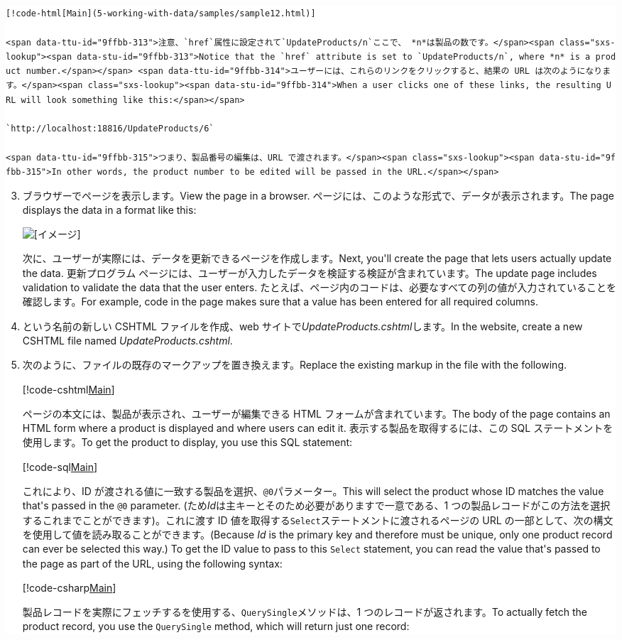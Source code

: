     [!code-html[Main](5-working-with-data/samples/sample12.html)]

    <span data-ttu-id="9ffbb-313">注意、`href`属性に設定されて`UpdateProducts/n`ここで、 *n*は製品の数です。</span><span class="sxs-lookup"><span data-stu-id="9ffbb-313">Notice that the `href` attribute is set to `UpdateProducts/n`, where *n* is a product number.</span></span> <span data-ttu-id="9ffbb-314">ユーザーには、これらのリンクをクリックすると、結果の URL は次のようになります。</span><span class="sxs-lookup"><span data-stu-id="9ffbb-314">When a user clicks one of these links, the resulting URL will look something like this:</span></span>

    `http://localhost:18816/UpdateProducts/6`

    <span data-ttu-id="9ffbb-315">つまり、製品番号の編集は、URL で渡されます。</span><span class="sxs-lookup"><span data-stu-id="9ffbb-315">In other words, the product number to be edited will be passed in the URL.</span></span>
3. <span data-ttu-id="9ffbb-316">ブラウザーでページを表示します。</span><span class="sxs-lookup"><span data-stu-id="9ffbb-316">View the page in a browser.</span></span> <span data-ttu-id="9ffbb-317">ページには、このような形式で、データが表示されます。</span><span class="sxs-lookup"><span data-stu-id="9ffbb-317">The page displays the data in a format like this:</span></span>

    ![[イメージ]](5-working-with-data/_static/image7.jpg)

    <span data-ttu-id="9ffbb-319">次に、ユーザーが実際には、データを更新できるページを作成します。</span><span class="sxs-lookup"><span data-stu-id="9ffbb-319">Next, you'll create the page that lets users actually update the data.</span></span> <span data-ttu-id="9ffbb-320">更新プログラム ページには、ユーザーが入力したデータを検証する検証が含まれています。</span><span class="sxs-lookup"><span data-stu-id="9ffbb-320">The update page includes validation to validate the data that the user enters.</span></span> <span data-ttu-id="9ffbb-321">たとえば、ページ内のコードは、必要なすべての列の値が入力されていることを確認します。</span><span class="sxs-lookup"><span data-stu-id="9ffbb-321">For example, code in the page makes sure that a value has been entered for all required columns.</span></span>
4. <span data-ttu-id="9ffbb-322">という名前の新しい CSHTML ファイルを作成、web サイトで*UpdateProducts.cshtml*します。</span><span class="sxs-lookup"><span data-stu-id="9ffbb-322">In the website, create a new CSHTML file named *UpdateProducts.cshtml*.</span></span>
5. <span data-ttu-id="9ffbb-323">次のように、ファイルの既存のマークアップを置き換えます。</span><span class="sxs-lookup"><span data-stu-id="9ffbb-323">Replace the existing markup in the file with the following.</span></span>

    [!code-cshtml[Main](5-working-with-data/samples/sample13.cshtml)]

    <span data-ttu-id="9ffbb-324">ページの本文には、製品が表示され、ユーザーが編集できる HTML フォームが含まれています。</span><span class="sxs-lookup"><span data-stu-id="9ffbb-324">The body of the page contains an HTML form where a product is displayed and where users can edit it.</span></span> <span data-ttu-id="9ffbb-325">表示する製品を取得するには、この SQL ステートメントを使用します。</span><span class="sxs-lookup"><span data-stu-id="9ffbb-325">To get the product to display, you use this SQL statement:</span></span>

    [!code-sql[Main](5-working-with-data/samples/sample14.sql)]

    <span data-ttu-id="9ffbb-326">これにより、ID が渡される値に一致する製品を選択、`@0`パラメーター。</span><span class="sxs-lookup"><span data-stu-id="9ffbb-326">This will select the product whose ID matches the value that's passed in the `@0` parameter.</span></span> <span data-ttu-id="9ffbb-327">(ため*Id*は主キーとそのため必要がありますで一意である、1 つの製品レコードがこの方法を選択するこれまでことができます)。これに渡す ID 値を取得する`Select`ステートメントに渡されるページの URL の一部として、次の構文を使用して値を読み取ることができます。</span><span class="sxs-lookup"><span data-stu-id="9ffbb-327">(Because *Id* is the primary key and therefore must be unique, only one product record can ever be selected this way.) To get the ID value to pass to this `Select` statement, you can read the value that's passed to the page as part of the URL, using the following syntax:</span></span>

    [!code-csharp[Main](5-working-with-data/samples/sample15.cs)]

    <span data-ttu-id="9ffbb-328">製品レコードを実際にフェッチするを使用する、`QuerySingle`メソッドは、1 つのレコードが返されます。</span><span class="sxs-lookup"><span data-stu-id="9ffbb-328">To actually fetch the product record, you use the `QuerySingle` method, which will return just one record:</span></span>

